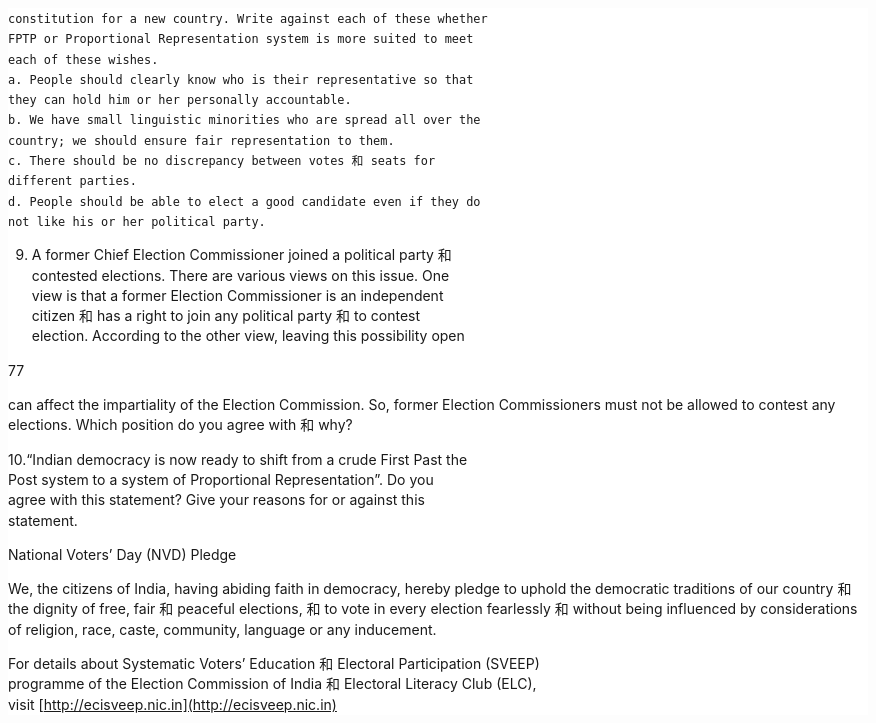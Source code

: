     constitution for a new country. Write against each of these whether  
    FPTP or Proportional Representation system is more suited to meet  
    each of these wishes.  
    a. People should clearly know who is their representative so that  
    they can hold him or her personally accountable.  
    b. We have small linguistic minorities who are spread all over the  
    country; we should ensure fair representation to them.  
    c. There should be no discrepancy between votes 和 seats for  
    different parties.  
    d. People should be able to elect a good candidate even if they do  
    not like his or her political party.
9.  A former Chief Election Commissioner joined a political party 和  
    contested elections. There are various views on this issue. One  
    view is that a former Election Commissioner is an independent  
    citizen 和 has a right to join any political party 和 to contest  
    election. According to the other view, leaving this possibility open

 77




can affect the impartiality of the Election Commission. So, former
Election Commissioners must not be allowed to contest any
elections. Which position do you agree with 和 why?


10.“Indian democracy is now ready to shift from a crude First Past the  
Post system to a system of Proportional Representation”. Do you  
agree with this statement? Give your reasons for or against this  
statement.

 National Voters’ Day (NVD) Pledge


We, the citizens of India, having abiding faith in democracy, hereby
pledge to uphold the democratic traditions of our country 和 the
dignity of free, fair 和 peaceful elections, 和 to vote in every election
fearlessly 和 without being influenced by considerations of religion,
race, caste, community, language or any inducement.


For details about Systematic Voters’ Education 和 Electoral Participation (SVEEP)  
programme of the Election Commission of India 和 Electoral Literacy Club (ELC),  
visit [http://ecisveep.nic.in](http://ecisveep.nic.in)
